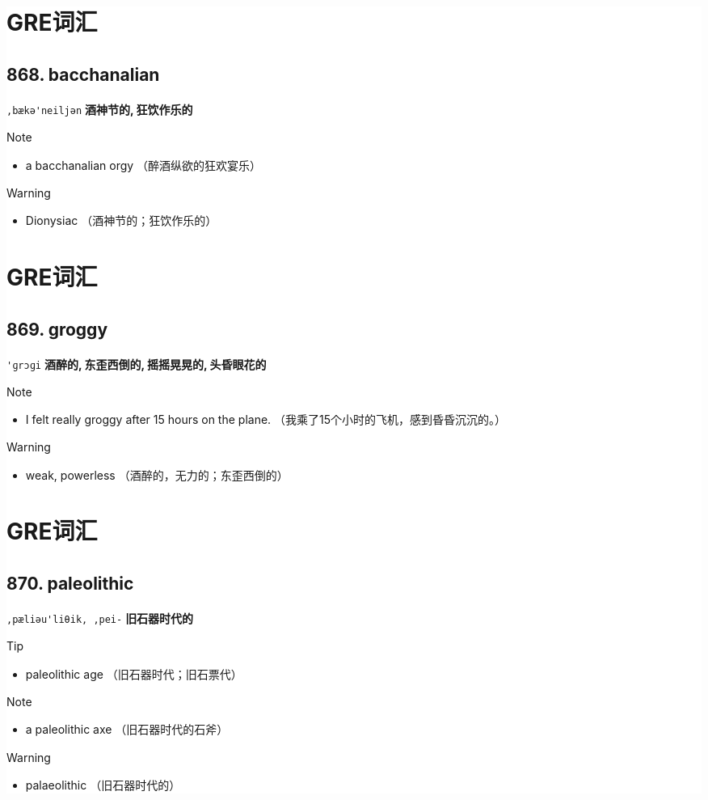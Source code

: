 # GRE词汇

## 868. bacchanalian

`,bækə'neiljən`  **酒神节的, 狂饮作乐的**

> [!NOTE]
>
> - a bacchanalian orgy （醉酒纵欲的狂欢宴乐）
>

> [!WARNING]
>
> - Dionysiac （酒神节的；狂饮作乐的）
>

# GRE词汇

## 869. groggy

`'ɡrɔɡi`  **酒醉的, 东歪西倒的, 摇摇晃晃的, 头昏眼花的**

> [!NOTE]
>
> - I felt really groggy after 15 hours on the plane. （我乘了15个小时的飞机，感到昏昏沉沉的。）
>

> [!WARNING]
>
> - weak, powerless （酒醉的，无力的；东歪西倒的）
>

# GRE词汇

## 870. paleolithic

`,pæliəu'liθik, ,pei-`  **旧石器时代的**

> [!TIP]
>
> - paleolithic age （旧石器时代；旧石票代）
>

> [!NOTE]
>
> - a paleolithic axe （旧石器时代的石斧）
>

> [!WARNING]
>
> - palaeolithic （旧石器时代的）
>
